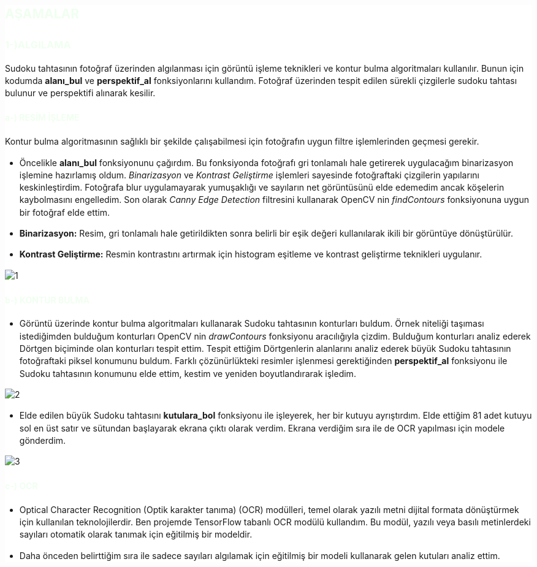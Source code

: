 ## <font color="HoneyDew">**AŞAMALAR**</font>

### <font color="HoneyDew">**1-)ALGILAMA**</font>

Sudoku tahtasının fotoğraf üzerinden algılanması için görüntü işleme teknikleri ve kontur bulma algoritmaları kullanılır. Bunun için kodumda **alanı_bul** ve **perspektif_al** fonksiyonlarını kullandım. Fotoğraf üzerinden tespit edilen sürekli çizgilerle sudoku tahtası bulunur ve perspektifi alınarak kesilir.

#### <font color="HoneyDew">**a-) RESİM İŞLEME**</font>
Kontur bulma algoritmasının sağlıklı bir şekilde çalışabilmesi için fotoğrafın uygun filtre işlemlerinden geçmesi gerekir.

- Öncelikle **alanı_bul** fonksiyonunu çağırdım. Bu fonksiyonda fotoğrafı gri tonlamalı hale getirerek uygulacağım binarizasyon işlemine hazırlamış oldum. *Binarizasyon* ve *Kontrast Geliştirme* işlemleri sayesinde fotoğraftaki çizgilerin yapılarını keskinleştirdim. Fotoğrafa blur uygulamayarak yumuşaklığı ve sayıların net görüntüsünü elde edemedim ancak köşelerin kaybolmasını engelledim. Son olarak *Canny Edge Detection* filtresini kullanarak OpenCV nin *findContours* fonksiyonuna uygun bir fotoğraf elde ettim.

- **Binarizasyon:** Resim, gri tonlamalı hale getirildikten sonra belirli bir eşik değeri kullanılarak ikili bir görüntüye dönüştürülür.

- **Kontrast Geliştirme:** Resmin kontrastını artırmak için histogram eşitleme ve kontrast geliştirme teknikleri uygulanır.

![1](https://github.com/furkankorlu/Sudoku-Detection-and-Solving-Application-from-the-Picture/assets/122547302/d125a936-5650-450c-8ba2-70e44f20f771)

#### <font color="HoneyDew">**b-) KONTUR BULMA**</font>

- Görüntü üzerinde kontur bulma algoritmaları kullanarak Sudoku tahtasının konturları buldum. Örnek niteliği taşıması istediğimden bulduğum konturları OpenCV nin *drawContours* fonksiyonu aracılığıyla çizdim. Bulduğum konturları analiz ederek Dörtgen biçiminde olan konturları tespit ettim. Tespit ettiğim Dörtgenlerin alanlarını analiz ederek büyük Sudoku tahtasının fotoğraftaki piksel konumunu buldum. Farklı çözünürlükteki resimler işlenmesi gerektiğinden **perspektif_al** fonksiyonu ile Sudoku tahtasının konumunu elde ettim, kestim ve yeniden boyutlandırarak işledim.

![2](https://github.com/furkankorlu/Sudoku-Detection-and-Solving-Application-from-the-Picture/assets/122547302/fbaf6e22-9599-44a8-9743-663f67ee2651)

- Elde edilen büyük Sudoku tahtasını **kutulara_bol** fonksiyonu ile işleyerek,  her bir kutuyu ayrıştırdım. Elde ettiğim 81 adet kutuyu sol en üst satır ve sütundan başlayarak ekrana çıktı olarak verdim. Ekrana verdiğim sıra ile de OCR yapılması için modele gönderdim.

![3](https://github.com/furkankorlu/Sudoku-Detection-and-Solving-Application-from-the-Picture/assets/122547302/2b7d6aa2-f584-48c9-9996-c4c98539c4ba)

#### <font color="HoneyDew">**c-) OCR**</font>

- Optical Character Recognition (Optik karakter tanıma) (OCR) modülleri, temel olarak yazılı metni dijital formata dönüştürmek için kullanılan teknolojilerdir. Ben projemde TensorFlow tabanlı OCR modülü kullandım. Bu modül, yazılı veya basılı metinlerdeki sayıları otomatik olarak tanımak için eğitilmiş bir modeldir.

- Daha önceden belirttiğim sıra ile sadece sayıları algılamak için eğitilmiş bir modeli kullanarak gelen kutuları analiz ettim.
